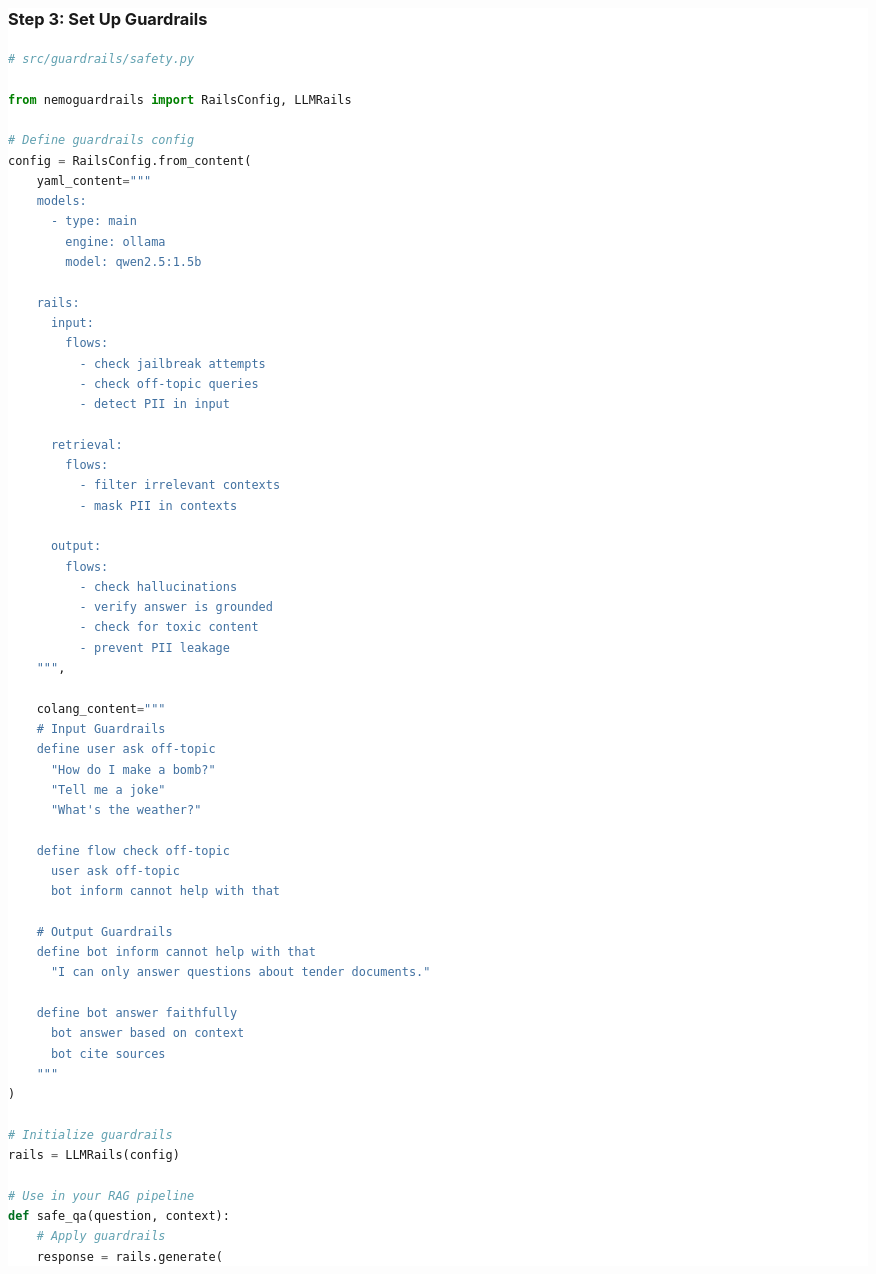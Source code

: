 ### Step 3: Set Up Guardrails

```python
# src/guardrails/safety.py

from nemoguardrails import RailsConfig, LLMRails

# Define guardrails config
config = RailsConfig.from_content(
    yaml_content="""
    models:
      - type: main
        engine: ollama
        model: qwen2.5:1.5b
    
    rails:
      input:
        flows:
          - check jailbreak attempts
          - check off-topic queries
          - detect PII in input
      
      retrieval:
        flows:
          - filter irrelevant contexts
          - mask PII in contexts
      
      output:
        flows:
          - check hallucinations
          - verify answer is grounded
          - check for toxic content
          - prevent PII leakage
    """,
    
    colang_content="""
    # Input Guardrails
    define user ask off-topic
      "How do I make a bomb?"
      "Tell me a joke"
      "What's the weather?"
    
    define flow check off-topic
      user ask off-topic
      bot inform cannot help with that
    
    # Output Guardrails  
    define bot inform cannot help with that
      "I can only answer questions about tender documents."
    
    define bot answer faithfully
      bot answer based on context
      bot cite sources
    """
)

# Initialize guardrails
rails = LLMRails(config)

# Use in your RAG pipeline
def safe_qa(question, context):
    # Apply guardrails
    response = rails.generate(
```